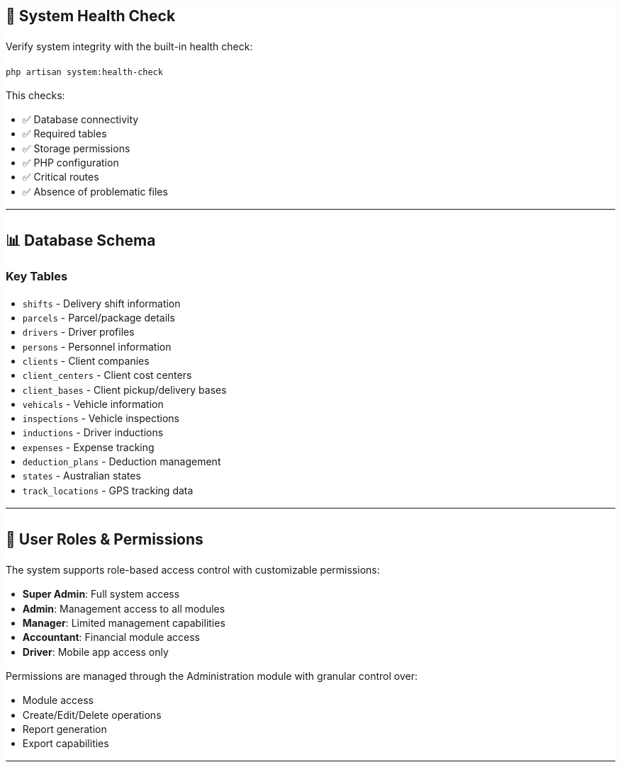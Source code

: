 
## 🧪 **System Health Check**

Verify system integrity with the built-in health check:

```bash
php artisan system:health-check
```

This checks:
- ✅ Database connectivity
- ✅ Required tables
- ✅ Storage permissions
- ✅ PHP configuration
- ✅ Critical routes
- ✅ Absence of problematic files

---

## 📊 **Database Schema**

### **Key Tables**
- `shifts` - Delivery shift information
- `parcels` - Parcel/package details
- `drivers` - Driver profiles
- `persons` - Personnel information
- `clients` - Client companies
- `client_centers` - Client cost centers
- `client_bases` - Client pickup/delivery bases
- `vehicals` - Vehicle information
- `inspections` - Vehicle inspections
- `inductions` - Driver inductions
- `expenses` - Expense tracking
- `deduction_plans` - Deduction management
- `states` - Australian states
- `track_locations` - GPS tracking data

---

## 🔐 **User Roles & Permissions**

The system supports role-based access control with customizable permissions:

- **Super Admin**: Full system access
- **Admin**: Management access to all modules
- **Manager**: Limited management capabilities
- **Accountant**: Financial module access
- **Driver**: Mobile app access only

Permissions are managed through the Administration module with granular control over:
- Module access
- Create/Edit/Delete operations
- Report generation
- Export capabilities

---